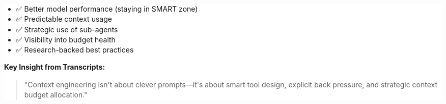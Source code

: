 - ✅ Better model performance (staying in SMART zone)
- ✅ Predictable context usage
- ✅ Strategic use of sub-agents
- ✅ Visibility into budget health
- ✅ Research-backed best practices

**Key Insight from Transcripts:**
> "Context engineering isn't about clever prompts—it's about smart tool design, explicit back pressure, and strategic context budget allocation."
